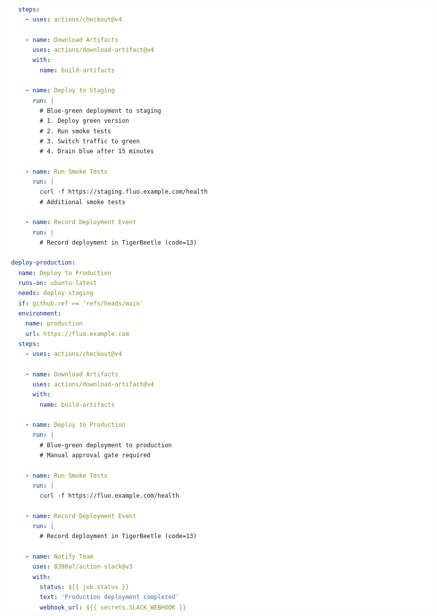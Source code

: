 ```yaml
    steps:
      - uses: actions/checkout@v4

      - name: Download Artifacts
        uses: actions/download-artifact@v4
        with:
          name: build-artifacts

      - name: Deploy to Staging
        run: |
          # Blue-green deployment to staging
          # 1. Deploy green version
          # 2. Run smoke tests
          # 3. Switch traffic to green
          # 4. Drain blue after 15 minutes

      - name: Run Smoke Tests
        run: |
          curl -f https://staging.fluo.example.com/health
          # Additional smoke tests

      - name: Record Deployment Event
        run: |
          # Record deployment in TigerBeetle (code=13)

  deploy-production:
    name: Deploy to Production
    runs-on: ubuntu-latest
    needs: deploy-staging
    if: github.ref == 'refs/heads/main'
    environment:
      name: production
      url: https://fluo.example.com
    steps:
      - uses: actions/checkout@v4

      - name: Download Artifacts
        uses: actions/download-artifact@v4
        with:
          name: build-artifacts

      - name: Deploy to Production
        run: |
          # Blue-green deployment to production
          # Manual approval gate required

      - name: Run Smoke Tests
        run: |
          curl -f https://fluo.example.com/health

      - name: Record Deployment Event
        run: |
          # Record deployment in TigerBeetle (code=13)

      - name: Notify Team
        uses: 8398a7/action-slack@v3
        with:
          status: ${{ job.status }}
          text: 'Production deployment completed'
          webhook_url: ${{ secrets.SLACK_WEBHOOK }}
```
